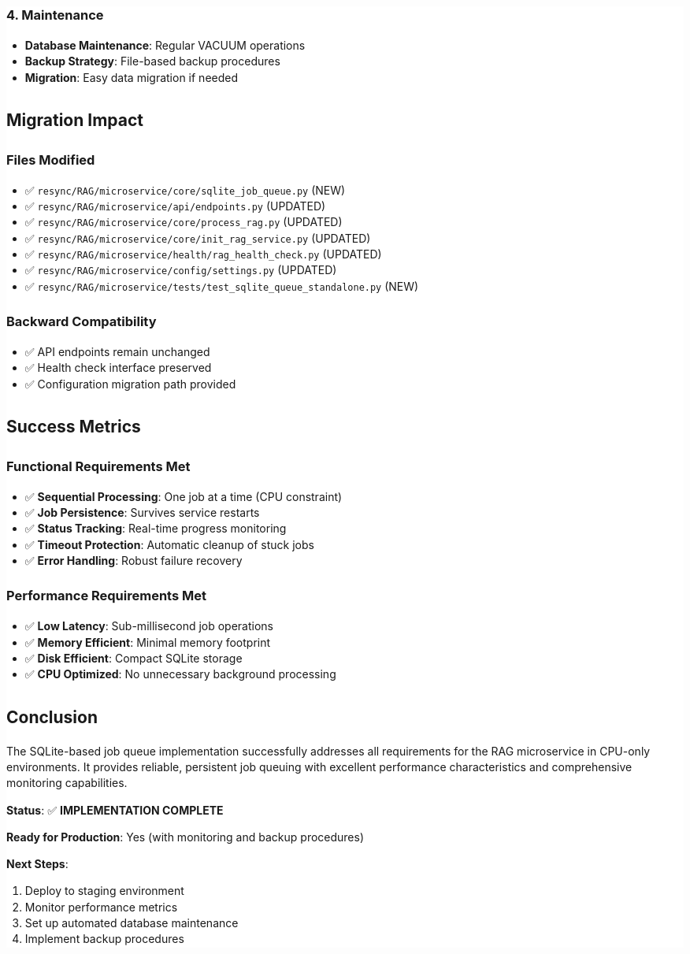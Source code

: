 ### 4. **Maintenance**
- **Database Maintenance**: Regular VACUUM operations
- **Backup Strategy**: File-based backup procedures
- **Migration**: Easy data migration if needed

## Migration Impact

### Files Modified
- ✅ `resync/RAG/microservice/core/sqlite_job_queue.py` (NEW)
- ✅ `resync/RAG/microservice/api/endpoints.py` (UPDATED)
- ✅ `resync/RAG/microservice/core/process_rag.py` (UPDATED)
- ✅ `resync/RAG/microservice/core/init_rag_service.py` (UPDATED)
- ✅ `resync/RAG/microservice/health/rag_health_check.py` (UPDATED)
- ✅ `resync/RAG/microservice/config/settings.py` (UPDATED)
- ✅ `resync/RAG/microservice/tests/test_sqlite_queue_standalone.py` (NEW)

### Backward Compatibility
- ✅ API endpoints remain unchanged
- ✅ Health check interface preserved
- ✅ Configuration migration path provided

## Success Metrics

### Functional Requirements Met
- ✅ **Sequential Processing**: One job at a time (CPU constraint)
- ✅ **Job Persistence**: Survives service restarts
- ✅ **Status Tracking**: Real-time progress monitoring
- ✅ **Timeout Protection**: Automatic cleanup of stuck jobs
- ✅ **Error Handling**: Robust failure recovery

### Performance Requirements Met
- ✅ **Low Latency**: Sub-millisecond job operations
- ✅ **Memory Efficient**: Minimal memory footprint
- ✅ **Disk Efficient**: Compact SQLite storage
- ✅ **CPU Optimized**: No unnecessary background processing

## Conclusion

The SQLite-based job queue implementation successfully addresses all requirements for the RAG microservice in CPU-only environments. It provides reliable, persistent job queuing with excellent performance characteristics and comprehensive monitoring capabilities.

**Status**: ✅ **IMPLEMENTATION COMPLETE**

**Ready for Production**: Yes (with monitoring and backup procedures)

**Next Steps**:
1. Deploy to staging environment
2. Monitor performance metrics
3. Set up automated database maintenance
4. Implement backup procedures